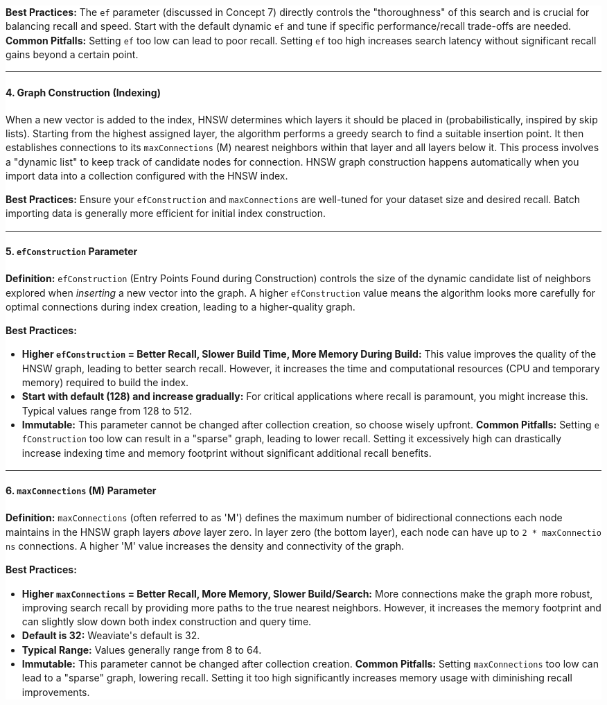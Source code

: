 **Best Practices:** The `ef` parameter (discussed in Concept 7) directly controls the "thoroughness" of this search and is crucial for balancing recall and speed. Start with the default dynamic `ef` and tune if specific performance/recall trade-offs are needed.
**Common Pitfalls:** Setting `ef` too low can lead to poor recall. Setting `ef` too high increases search latency without significant recall gains beyond a certain point.

---

#### 4. Graph Construction (Indexing)

When a new vector is added to the index, HNSW determines which layers it should be placed in (probabilistically, inspired by skip lists). Starting from the highest assigned layer, the algorithm performs a greedy search to find a suitable insertion point. It then establishes connections to its `maxConnections` (M) nearest neighbors within that layer and all layers below it. This process involves a "dynamic list" to keep track of candidate nodes for connection. HNSW graph construction happens automatically when you import data into a collection configured with the HNSW index.

**Best Practices:** Ensure your `efConstruction` and `maxConnections` are well-tuned for your dataset size and desired recall. Batch importing data is generally more efficient for initial index construction.

---

#### 5. `efConstruction` Parameter

**Definition:** `efConstruction` (Entry Points Found during Construction) controls the size of the dynamic candidate list of neighbors explored when *inserting* a new vector into the graph. A higher `efConstruction` value means the algorithm looks more carefully for optimal connections during index creation, leading to a higher-quality graph.

**Best Practices:**
*   **Higher `efConstruction` = Better Recall, Slower Build Time, More Memory During Build:** This value improves the quality of the HNSW graph, leading to better search recall. However, it increases the time and computational resources (CPU and temporary memory) required to build the index.
*   **Start with default (128) and increase gradually:** For critical applications where recall is paramount, you might increase this. Typical values range from 128 to 512.
*   **Immutable:** This parameter cannot be changed after collection creation, so choose wisely upfront.
**Common Pitfalls:** Setting `efConstruction` too low can result in a "sparse" graph, leading to lower recall. Setting it excessively high can drastically increase indexing time and memory footprint without significant additional recall benefits.

---

#### 6. `maxConnections` (M) Parameter

**Definition:** `maxConnections` (often referred to as 'M') defines the maximum number of bidirectional connections each node maintains in the HNSW graph layers *above* layer zero. In layer zero (the bottom layer), each node can have up to `2 * maxConnections` connections. A higher 'M' value increases the density and connectivity of the graph.

**Best Practices:**
*   **Higher `maxConnections` = Better Recall, More Memory, Slower Build/Search:** More connections make the graph more robust, improving search recall by providing more paths to the true nearest neighbors. However, it increases the memory footprint and can slightly slow down both index construction and query time.
*   **Default is 32:** Weaviate's default is 32.
*   **Typical Range:** Values generally range from 8 to 64.
*   **Immutable:** This parameter cannot be changed after collection creation.
**Common Pitfalls:** Setting `maxConnections` too low can lead to a "sparse" graph, lowering recall. Setting it too high significantly increases memory usage with diminishing recall improvements.
